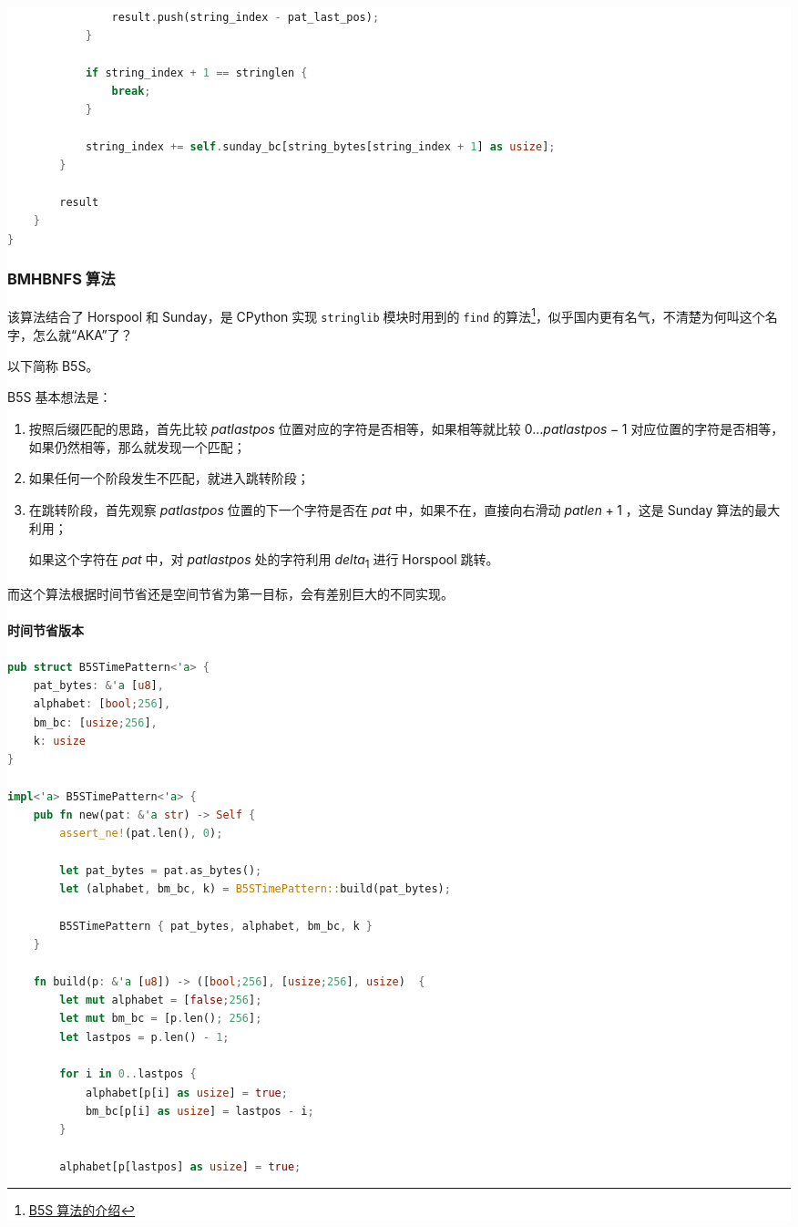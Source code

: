 ```rust
                result.push(string_index - pat_last_pos);
            }

            if string_index + 1 == stringlen {
                break;
            }

            string_index += self.sunday_bc[string_bytes[string_index + 1] as usize];
        }

        result
    }
}
```

### BMHBNFS 算法

该算法结合了 Horspool 和 Sunday，是 CPython 实现 `stringlib` 模块时用到的 `find` 的算法[^b5s]，似乎国内更有名气，不清楚为何叫这个名字，怎么就“AKA”了？

以下简称 B5S。

B5S 基本想法是：

1. 按照后缀匹配的思路，首先比较 $patlastpos$ 位置对应的字符是否相等，如果相等就比较 $0\dots patlastpos-1$ 对应位置的字符是否相等，如果仍然相等，那么就发现一个匹配；

2. 如果任何一个阶段发生不匹配，就进入跳转阶段；

3.  在跳转阶段，首先观察 $patlastpos$ 位置的下一个字符是否在 $pat$ 中，如果不在，直接向右滑动 $patlen+1$ ，这是 Sunday 算法的最大利用；

    如果这个字符在 $pat$ 中，对 $patlastpos$ 处的字符利用 $delta_1$ 进行 Horspool 跳转。

而这个算法根据时间节省还是空间节省为第一目标，会有差别巨大的不同实现。

#### 时间节省版本

```rust
pub struct B5STimePattern<'a> {
    pat_bytes: &'a [u8],
    alphabet: [bool;256],
    bm_bc: [usize;256],
    k: usize
}

impl<'a> B5STimePattern<'a> {
    pub fn new(pat: &'a str) -> Self {
        assert_ne!(pat.len(), 0);

        let pat_bytes = pat.as_bytes();
        let (alphabet, bm_bc, k) = B5STimePattern::build(pat_bytes);

        B5STimePattern { pat_bytes, alphabet, bm_bc, k }
    }

    fn build(p: &'a [u8]) -> ([bool;256], [usize;256], usize)  {
        let mut alphabet = [false;256];
        let mut bm_bc = [p.len(); 256];
        let lastpos = p.len() - 1;

        for i in 0..lastpos {
            alphabet[p[i] as usize] = true;
            bm_bc[p[i] as usize] = lastpos - i;
        }

        alphabet[p[lastpos] as usize] = true;

```

[^bm]:  [1977 年 Boyer-Moore 算法论文](https://dl.acm.org/doi/10.1145/359842.359859) 
[^kmp]:  [1977 年 KMP 算法论文](https://epubs.siam.org/doi/abs/10.1137/0206024) 
[^rytter]:  [1980 年 Rytter 纠正 Knuth 的论文](https://epubs.siam.org/doi/10.1137/0209037) 
[^galil-rule]:  [1979 年介绍 Galil 算法的论文](https://doi.org/10.1145%2F359146.359148) 
[^b5s]:  [B5S 算法的介绍](http://effbot.org/zone/stringlib.htm#BMHBNFS) 